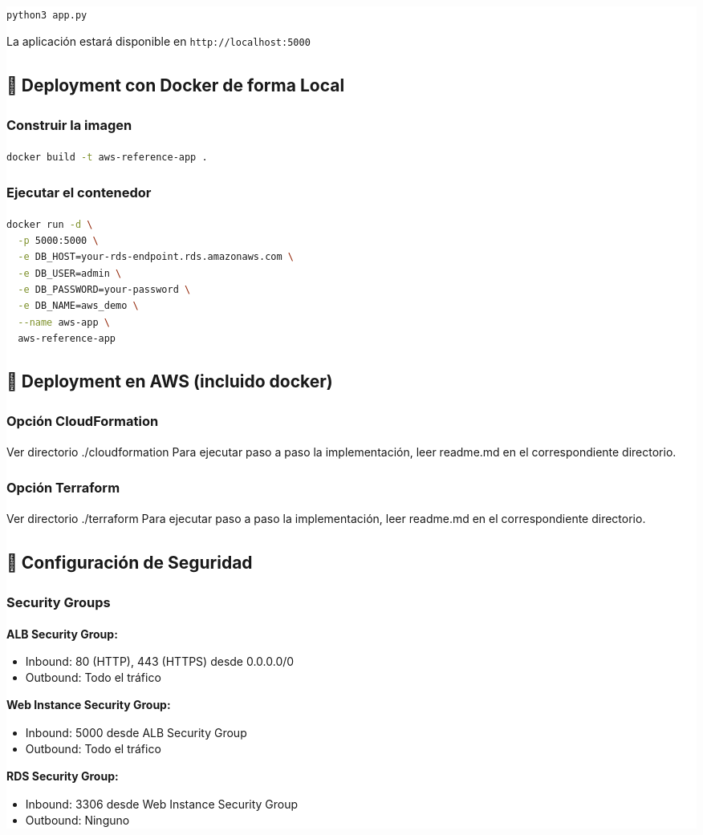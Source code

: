 ```bash
python3 app.py
```

La aplicación estará disponible en `http://localhost:5000`

## 🐳 Deployment con Docker de forma Local

### Construir la imagen

```bash
docker build -t aws-reference-app .
```

### Ejecutar el contenedor

```bash
docker run -d \
  -p 5000:5000 \
  -e DB_HOST=your-rds-endpoint.rds.amazonaws.com \
  -e DB_USER=admin \
  -e DB_PASSWORD=your-password \
  -e DB_NAME=aws_demo \
  --name aws-app \
  aws-reference-app
```

## 🚀 Deployment en AWS (incluido docker)

### Opción CloudFormation
Ver directorio ./cloudformation
Para ejecutar paso a paso la implementación, leer readme.md en el correspondiente directorio.

### Opción Terraform
Ver directorio ./terraform
Para ejecutar paso a paso la implementación, leer readme.md en el correspondiente directorio.

## 🔐 Configuración de Seguridad

### Security Groups

**ALB Security Group:**
- Inbound: 80 (HTTP), 443 (HTTPS) desde 0.0.0.0/0
- Outbound: Todo el tráfico

**Web Instance Security Group:**
- Inbound: 5000 desde ALB Security Group
- Outbound: Todo el tráfico

**RDS Security Group:**
- Inbound: 3306 desde Web Instance Security Group
- Outbound: Ninguno
